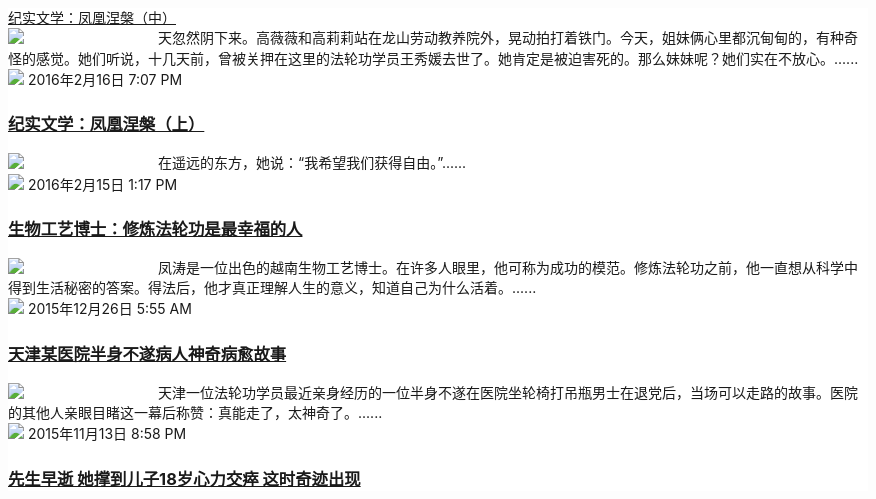 <a href="/gb/16/2/15/n4640475.md#1" target="_blank">
纪实文学：凤凰涅槃（中）</a>
<br>
</h3>
<a href="/gb/16/2/15/n4640475.md#1" target="_blank">
<img width="150" src="https://i.epochtimes.com/assets/uploads/2016/02/1602160602531695-150x120.jpg" align ="left">
</a>
天忽然阴下来。高薇薇和高莉莉站在龙山劳动教养院外，晃动拍打着铁门。今天，姐妹俩心里都沉甸甸的，有种奇怪的感觉。她们听说，十几天前，曾被关押在这里的法轮功学员王秀媛去世了。她肯定是被迫害死的。那么妹妹呢？她们实在不放心。......<br>
<img align="bottom" src="https://www.epochtimes.com/assets/themes/djy/images/time.gif">
 2016年2月16日 7:07 PM									</td>
</tr>
  <tr>
<td width="742">
<h3>
<a href="/gb/16/2/11/n4638137.md#1" target="_blank">
纪实文学：凤凰涅槃（上）</a>
<br>
</h3>
<a href="/gb/16/2/11/n4638137.md#1" target="_blank">
<img width="150" src="https://i.epochtimes.com/assets/uploads/2016/02/1408060957112192-150x120.jpg" align ="left">
</a>
在遥远的东方，她说：“我希望我们获得自由。”......<br>
<img align="bottom" src="https://www.epochtimes.com/assets/themes/djy/images/time.gif">
 2016年2月15日 1:17 PM									</td>
</tr>
  <tr>
<td width="742">
<h3>
<a href="/gb/15/12/26/n4604414.md#1" target="_blank">
生物工艺博士：修炼法轮功是最幸福的人</a>
<br>
</h3>
<a href="/gb/15/12/26/n4604414.md#1" target="_blank">
<img width="150" src="https://i.epochtimes.com/assets/uploads/2015/12/1512251653081813-150x120.jpg" align ="left">
</a>
凤涛是一位出色的越南生物工艺博士。在许多人眼里，他可称为成功的模范。修炼法轮功之前，他一直想从科学中得到生活秘密的答案。得法后，他才真正理解人生的意义，知道自己为什么活着。......<br>
<img align="bottom" src="https://www.epochtimes.com/assets/themes/djy/images/time.gif">
 2015年12月26日 5:55 AM									</td>
</tr>
  <tr>
<td width="742">
<h3>
<a href="/gb/15/11/13/n4573032.md#1" target="_blank">
天津某医院半身不遂病人神奇病愈故事</a>
<br>
</h3>
<a href="/gb/15/11/13/n4573032.md#1" target="_blank">
<img width="150" src="https://i.epochtimes.com/assets/uploads/2015/11/1412071125432147-150x120.jpg" align ="left">
</a>
天津一位法轮功学员最近亲身经历的一位半身不遂在医院坐轮椅打吊瓶男士在退党后，当场可以走路的故事。医院的其他人亲眼目睹这一幕后称赞：真能走了，太神奇了。......<br>
<img align="bottom" src="https://www.epochtimes.com/assets/themes/djy/images/time.gif">
 2015年11月13日 8:58 PM									</td>
</tr>
  <tr>
<td width="742">
<h3>
<a href="/gb/15/9/12/n4526250.md#1" target="_blank">
先生早逝 她撑到儿子18岁心力交瘁 这时奇迹出现</a>